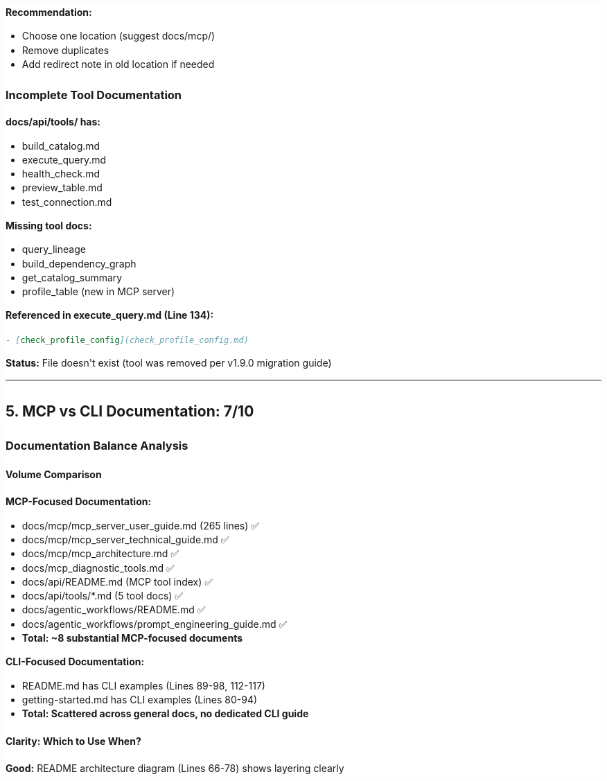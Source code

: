 **Recommendation:**
- Choose one location (suggest docs/mcp/)
- Remove duplicates
- Add redirect note in old location if needed

### Incomplete Tool Documentation

**docs/api/tools/ has:**
- build_catalog.md
- execute_query.md
- health_check.md
- preview_table.md
- test_connection.md

**Missing tool docs:**
- query_lineage
- build_dependency_graph
- get_catalog_summary
- profile_table (new in MCP server)

**Referenced in execute_query.md (Line 134):**
```markdown
- [check_profile_config](check_profile_config.md)
```

**Status:** File doesn't exist (tool was removed per v1.9.0 migration guide)

---

## 5. MCP vs CLI Documentation: 7/10

### Documentation Balance Analysis

#### Volume Comparison

**MCP-Focused Documentation:**
- docs/mcp/mcp_server_user_guide.md (265 lines) ✅
- docs/mcp/mcp_server_technical_guide.md ✅
- docs/mcp/mcp_architecture.md ✅
- docs/mcp_diagnostic_tools.md ✅
- docs/api/README.md (MCP tool index) ✅
- docs/api/tools/*.md (5 tool docs) ✅
- docs/agentic_workflows/README.md ✅
- docs/agentic_workflows/prompt_engineering_guide.md ✅
- **Total: ~8 substantial MCP-focused documents**

**CLI-Focused Documentation:**
- README.md has CLI examples (Lines 89-98, 112-117)
- getting-started.md has CLI examples (Lines 80-94)
- **Total: Scattered across general docs, no dedicated CLI guide**

#### Clarity: Which to Use When?

**Good:** README architecture diagram (Lines 66-78) shows layering clearly
